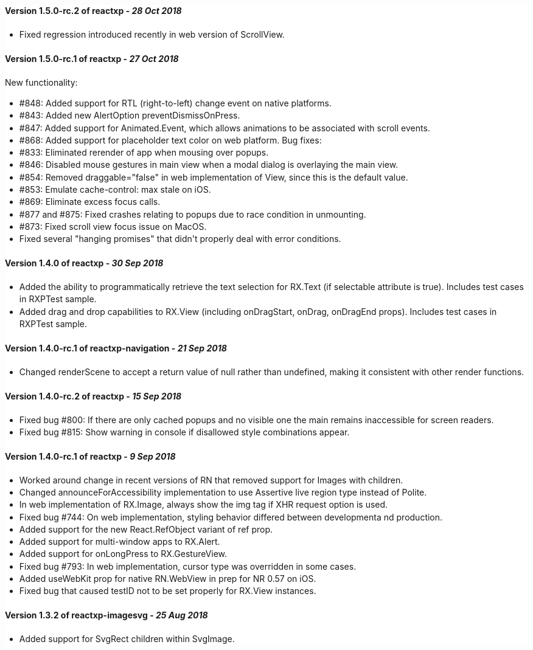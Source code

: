 #### Version 1.5.0-rc.2 of reactxp - _28 Oct 2018_
* Fixed regression introduced recently in web version of ScrollView.

#### Version 1.5.0-rc.1 of reactxp - _27 Oct 2018_
New functionality:
* #848: Added support for RTL (right-to-left) change event on native platforms.
* #843: Added new AlertOption preventDismissOnPress.
* #847: Added support for Animated.Event, which allows animations to be associated with scroll events.
* #868: Added support for placeholder text color on web platform.
Bug fixes:
* #833: Eliminated rerender of app when mousing over popups.
* #846: Disabled mouse gestures in main view when a modal dialog is overlaying the main view.
* #854: Removed draggable="false" in web implementation of View, since this is the default value.
* #853: Emulate cache-control: max stale on iOS.
* #869: Eliminate excess focus calls.
* #877 and #875: Fixed crashes relating to popups due to race condition in unmounting.
* #873: Fixed scroll view focus issue on MacOS.
* Fixed several "hanging promises" that didn't properly deal with error conditions.

#### Version 1.4.0 of reactxp - _30 Sep 2018_
* Added the ability to programmatically retrieve the text selection for RX.Text (if selectable attribute is true). Includes test cases in RXPTest sample.
* Added drag and drop capabilities to RX.View (including onDragStart, onDrag, onDragEnd props). Includes test cases in RXPTest sample.

#### Version 1.4.0-rc.1 of reactxp-navigation - _21 Sep 2018_
* Changed renderScene to accept a return value of null rather than undefined, making it consistent with other render functions.

#### Version 1.4.0-rc.2 of reactxp - _15 Sep 2018_
* Fixed bug #800: If there are only cached popups and no visible one the main remains inaccessible for screen readers.
* Fixed bug #815: Show warning in console if disallowed style combinations appear.

#### Version 1.4.0-rc.1 of reactxp - _9 Sep 2018_
* Worked around change in recent versions of RN that removed support for Images with children.
* Changed announceForAccessibility implementation to use Assertive live region type instead of Polite.
* In web implementation of RX.Image, always show the img tag if XHR request option is used.
* Fixed bug #744: On web implementation, styling behavior differed between developmenta nd production.
* Added support for the new React.RefObject variant of ref prop.
* Added support for multi-window apps to RX.Alert.
* Added support for onLongPress to RX.GestureView.
* Fixed bug #793: In web implementation, cursor type was overridden in some cases.
* Added useWebKit prop for native RN.WebView in prep for NR 0.57 on iOS.
* Fixed bug that caused testID not to be set properly for RX.View instances.

#### Version 1.3.2 of reactxp-imagesvg - _25 Aug 2018_
* Added support for SvgRect children within SvgImage.
